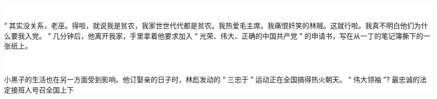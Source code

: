  </p>
 <p class="p1">
  <span class="s1">
  </span>
  <br/>
 </p>
 <p class="p2">
  <span class="s2">
   “
  </span>
  <span class="s1">
   其实没关系，老巫。得啦，就说我是贫农，我家世世代代都是贫农。我热爱毛主席。我痛恨奸笑的林贼。这就行啦。我真不明白他们为什么要我入党。
  </span>
  <span class="s2">
   ”
  </span>
  <span class="s1">
   几分钟后，他离开我家，手里拿着他要求加入
  </span>
  <span class="s2">
   “
  </span>
  <span class="s1">
   光荣、伟大、正确的中国共产党
  </span>
  <span class="s2">
   ”
  </span>
  <span class="s1">
   的申请书，写在从一丁的笔记簿撕下的一张纸上。
  </span>
 </p>
 <p class="p1">
  <span class="s1">
  </span>
  <br/>
 </p>
 <p class="p2">
  <span class="s1">
   小黑子的生活也在另一方面受到影响。他订娶亲的日子时，林彪发动的
  </span>
  <span class="s2">
   “
  </span>
  <span class="s1">
   三忠于
  </span>
  <span class="s2">
   ”
  </span>
  <span class="s1">
   运动正在全国搞得热火朝天。
  </span>
  <span class="s2">
   “
  </span>
  <span class="s1">
   伟大领袖
  </span>
  <span class="s2">
   ”?
  </span>
  <span class="s1">
   最忠诚的法定接班人号召全国上下